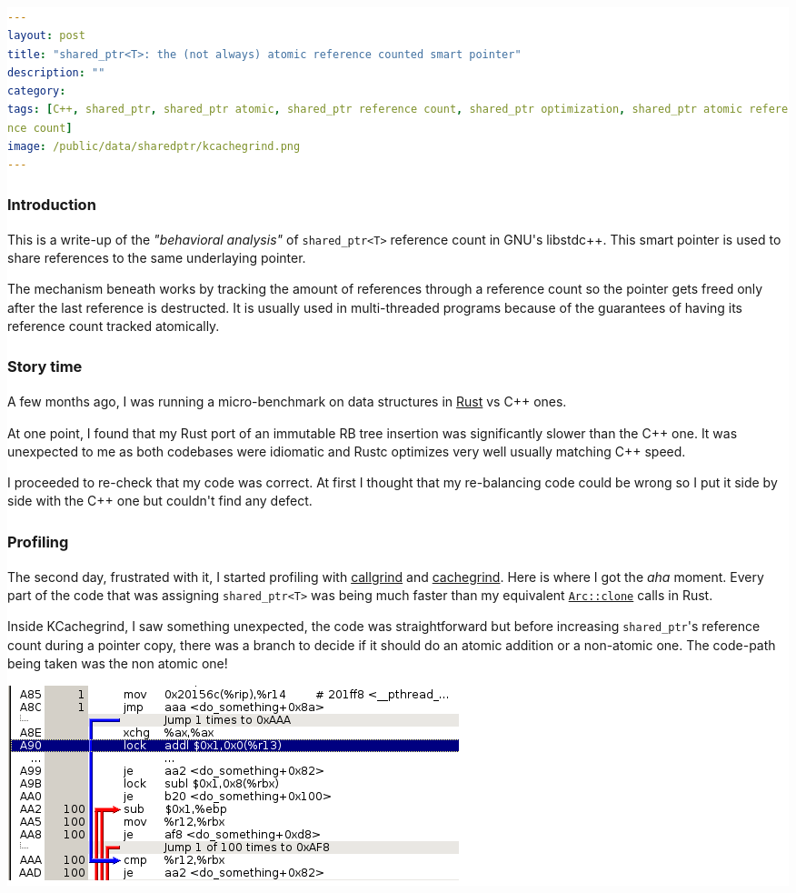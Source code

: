 ```yaml
---
layout: post
title: "shared_ptr<T>: the (not always) atomic reference counted smart pointer"
description: ""
category:
tags: [C++, shared_ptr, shared_ptr atomic, shared_ptr reference count, shared_ptr optimization, shared_ptr atomic reference count]
image: /public/data/sharedptr/kcachegrind.png
---
```






### Introduction

This is a write-up of the *"behavioral analysis"* of `shared_ptr<T>` reference count in GNU's libstdc++. This smart pointer is used to share references to the same underlaying pointer.

The mechanism beneath works by tracking the amount of references through a reference count so the pointer gets freed only after the last reference is destructed. It is usually used in multi-threaded programs because of the guarantees of having its reference count tracked atomically.



### Story time

A few months ago, I was running a micro-benchmark on data structures in [Rust](https://rust-lang.com) vs C++ ones. 

At one point, I found that my Rust port of an immutable RB tree insertion was significantly slower than the C++ one. It was unexpected to me as both codebases were idiomatic and Rustc optimizes very well usually matching C++ speed.

I proceeded to re-check that my code was correct. At first I thought that my re-balancing code could be wrong so I put it side by side with the C++ one but couldn't find any defect.

### Profiling

The second day, frustrated with it, I started profiling with [callgrind](http://valgrind.org/docs/manual/cl-manual.html) and [cachegrind](http://valgrind.org/docs/manual/cg-manual.html). Here is where I got the *aha* moment. Every part of the code that was assigning `shared_ptr<T>` was being much faster than my equivalent [`Arc::clone`](https://doc.rust-lang.org/std/sync/struct.Arc.html#method.clone) calls in Rust.

Inside KCachegrind, I saw something unexpected, the code was straightforward but before increasing `shared_ptr`'s reference count during a pointer copy, there was a branch to decide if it should do an atomic addition or a non-atomic one. The code-path being taken was the non atomic one!

![KCachegrind showing that no atomic operation was being executed](/public/data/sharedptr/kcachegrind.png)
